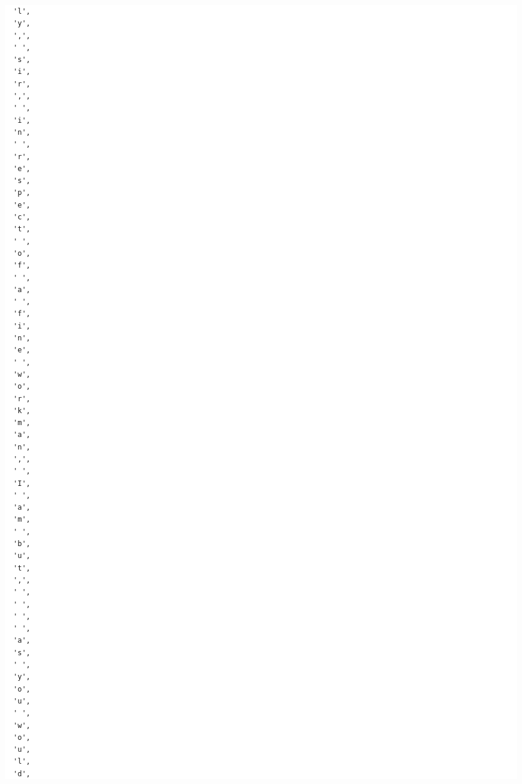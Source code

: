       'l',
      'y',
      ',',
      ' ',
      's',
      'i',
      'r',
      ',',
      ' ',
      'i',
      'n',
      ' ',
      'r',
      'e',
      's',
      'p',
      'e',
      'c',
      't',
      ' ',
      'o',
      'f',
      ' ',
      'a',
      ' ',
      'f',
      'i',
      'n',
      'e',
      ' ',
      'w',
      'o',
      'r',
      'k',
      'm',
      'a',
      'n',
      ',',
      ' ',
      'I',
      ' ',
      'a',
      'm',
      ' ',
      'b',
      'u',
      't',
      ',',
      ' ',
      ' ',
      ' ',
      ' ',
      'a',
      's',
      ' ',
      'y',
      'o',
      'u',
      ' ',
      'w',
      'o',
      'u',
      'l',
      'd',